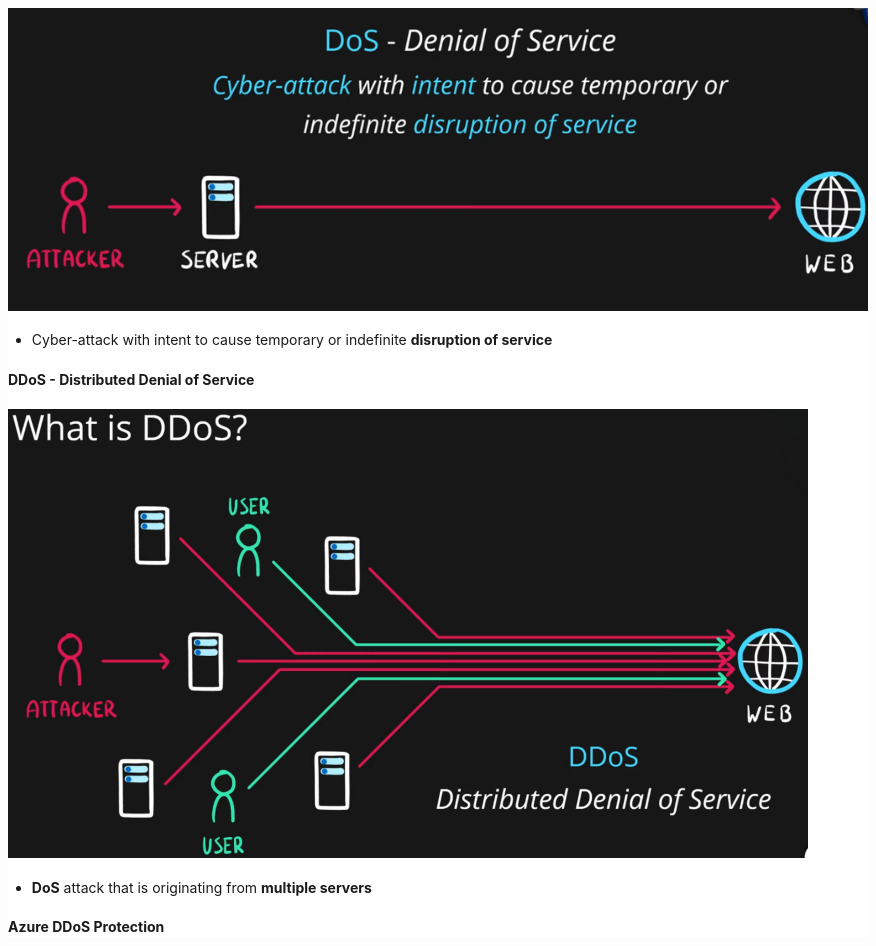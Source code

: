 ![alt text](./Assets/denial_of_service.png)

- Cyber-attack with intent to cause temporary or indefinite **disruption of service**

#### DDoS - Distributed Denial of Service

![alt text](./Assets/ddos.png)

- **DoS** attack that is originating from **multiple servers**

#### Azure DDoS Protection

